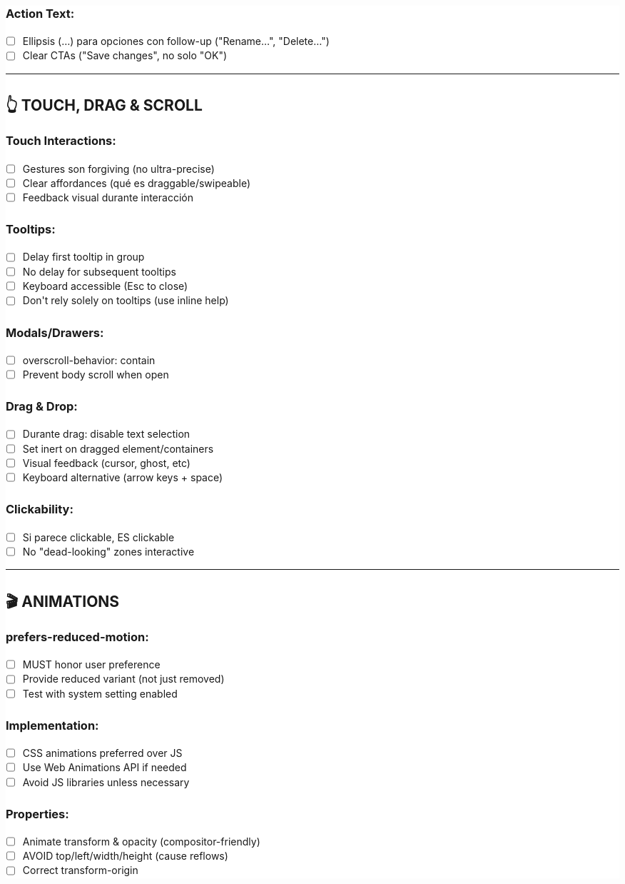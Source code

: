 ### **Action Text:**
- [ ] Ellipsis (…) para opciones con follow-up ("Rename…", "Delete…")
- [ ] Clear CTAs ("Save changes", no solo "OK")

---

## 👆 TOUCH, DRAG & SCROLL

### **Touch Interactions:**
- [ ] Gestures son forgiving (no ultra-precise)
- [ ] Clear affordances (qué es draggable/swipeable)
- [ ] Feedback visual durante interacción

### **Tooltips:**
- [ ] Delay first tooltip in group
- [ ] No delay for subsequent tooltips
- [ ] Keyboard accessible (Esc to close)
- [ ] Don't rely solely on tooltips (use inline help)

### **Modals/Drawers:**
- [ ] overscroll-behavior: contain
- [ ] Prevent body scroll when open

### **Drag & Drop:**
- [ ] Durante drag: disable text selection
- [ ] Set inert on dragged element/containers
- [ ] Visual feedback (cursor, ghost, etc)
- [ ] Keyboard alternative (arrow keys + space)

### **Clickability:**
- [ ] Si parece clickable, ES clickable
- [ ] No "dead-looking" zones interactive

---

## 🎬 ANIMATIONS

### **prefers-reduced-motion:**
- [ ] MUST honor user preference
- [ ] Provide reduced variant (not just removed)
- [ ] Test with system setting enabled

### **Implementation:**
- [ ] CSS animations preferred over JS
- [ ] Use Web Animations API if needed
- [ ] Avoid JS libraries unless necessary

### **Properties:**
- [ ] Animate transform & opacity (compositor-friendly)
- [ ] AVOID top/left/width/height (cause reflows)
- [ ] Correct transform-origin
